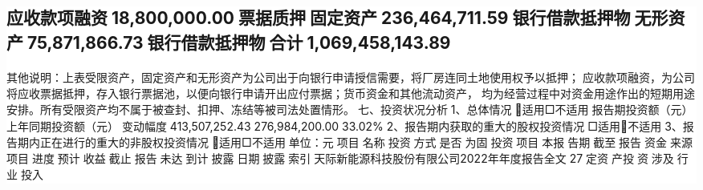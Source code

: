 应收款项融资
18,800,000.00
票据质押
固定资产
236,464,711.59
银行借款抵押物
无形资产
75,871,866.73
银行借款抵押物
合计
1,069,458,143.89
---
其他说明：上表受限资产，固定资产和无形资产为公司出于向银行申请授信需要，将厂房连同土地使用权予以抵押；
应收款项融资，为公司将应收票据抵押，存入银行票据池，以便向银行申请开出应付票据；货币资金和其他流动资产，
均为经营过程中对资金用途作出的短期用途安排。所有受限资产均不属于被查封、扣押、冻结等被司法处置情形。
七、投资状况分析
1、总体情况
适用□不适用
报告期投资额（元）
上年同期投资额（元）
变动幅度
413,507,252.43
276,984,200.00
33.02%
2、报告期内获取的重大的股权投资情况
□适用不适用
3、报告期内正在进行的重大的非股权投资情况
适用□不适用
单位：元
项目
名称
投资
方式
是否
为固
投资
项目
本报
告期
截至
报告
资金
来源
项目
进度
预计
收益
截止
报告
未达
到计
披露
日期
披露
索引
天际新能源科技股份有限公司2022年年度报告全文
27
定资
产投
资
涉及
行业
投入